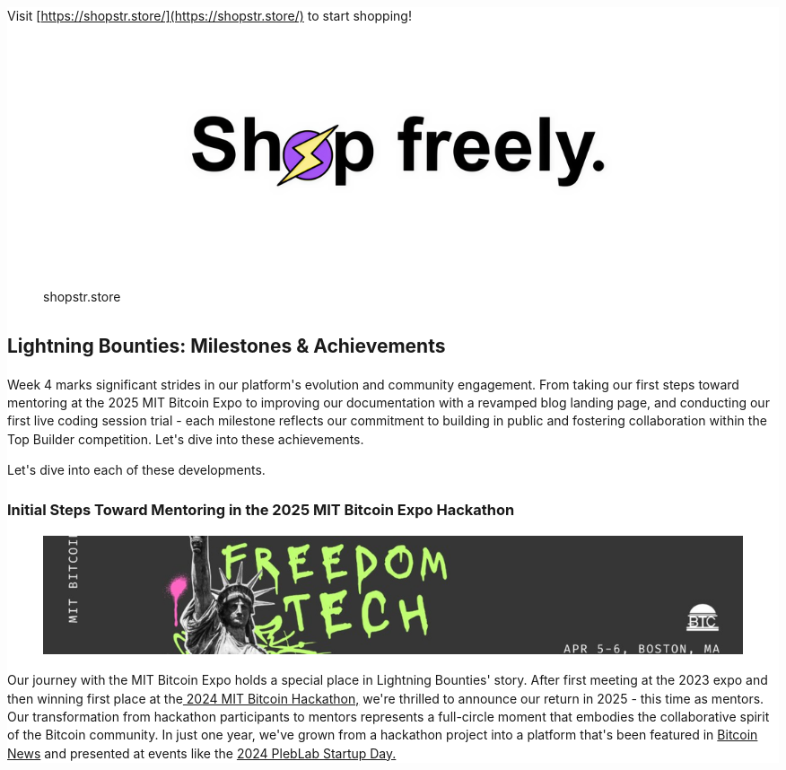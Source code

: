 Visit [https://shopstr.store/](https://shopstr.store/) to start shopping!

<figure><img src="../../.gitbook/assets/shop-freely-light.png" alt="shopstr.store"><figcaption><p>shopstr.store</p></figcaption></figure>

## Lightning Bounties: Milestones & Achievements

Week 4 marks significant strides in our platform's evolution and community engagement. From taking our first steps toward mentoring at the 2025 MIT Bitcoin Expo to improving our documentation with a revamped blog landing page, and conducting our first live coding session trial - each milestone reflects our commitment to building in public and fostering collaboration within the Top Builder competition. Let's dive into these achievements.

Let's dive into each of these developments.

### Initial Steps Toward Mentoring in the 2025 MIT Bitcoin Expo Hackathon

<figure><img src="../../.gitbook/assets/mitbitcoinclub_cover.jpg" alt="MIT Bitcoin Expo April 5th - 6th 2025"><figcaption></figcaption></figure>

Our journey with the MIT Bitcoin Expo holds a special place in Lightning Bounties' story. After first meeting at the 2023 expo and then winning first place at the[ 2024 MIT Bitcoin Hackathon,](../../enrique-gamboa/winning-the-mit-hackathon-2024.md) we're thrilled to announce our return in 2025 - this time as mentors. Our transformation from hackathon participants to mentors represents a full-circle moment that embodies the collaborative spirit of the Bitcoin community. In just one year, we've grown from a hackathon project into a platform that's been featured in [Bitcoin News](https://youtu.be/IYmS16ruXp8) and presented at events like the [2024 PlebLab Startup Day.](https://youtu.be/yxv3VpxuIFU?si=SGKctVsV4re0d1Xe)&#x20;
